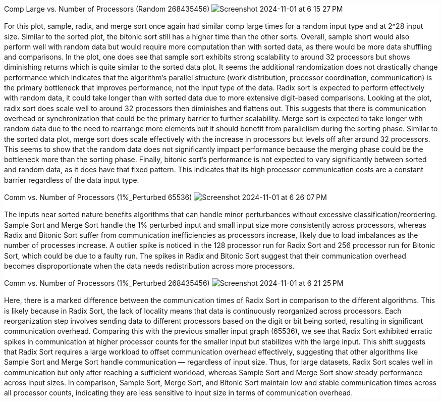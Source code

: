 
Comp Large vs. Number of Processors (Random 268435456)
<img width="904" alt="Screenshot 2024-11-01 at 6 15 27 PM" src="https://github.com/user-attachments/assets/fc9a7ba8-cac1-46d4-be5b-eb609c76737f">

For this plot, sample, radix, and merge sort once again had similar comp large times for a random input type and at 2^28 input size. Similar to the sorted plot, the bitonic sort still has a higher time than the other sorts. Overall, sample short would also perform well with random data but would require more computation than with sorted data, as there would be more data shuffling and comparisons. In the plot, one does see that sample sort exhibits strong scalability to around 32 processors but shows diminishing returns which is quite similar to the sorted data plot. It seems the additional randomization does not drastically change performance which indicates that the algorithm’s parallel structure (work distribution, processor coordination, communication) is the primary bottleneck that improves performance, not the input type of the data. Radix sort is expected to perform effectively with random data, it could take longer than with sorted data due to more extensive digit-based comparisons. Looking at the plot, radix sort does scale well to around 32 processors then diminishes and flattens out. This suggests that there is communication overhead or synchronization that could be the primary barrier to further scalability. Merge sort is expected to take longer with random data due to the need to rearrange more elements but it should benefit from parallelism during the sorting phase. Similar to the sorted data plot, merge sort does scale effectively with the increase in processors but levels off after around 32 processors. This seems to show that the random data does not significantly impact performance because the merging phase could be the bottleneck more than the sorting phase. Finally, bitonic sort’s performance is not expected to vary significantly between sorted and random data, as it does have that fixed pattern. This indicates that its high processor communication costs are a constant barrier regardless of the data input type. 


Comm vs. Number of Processors (1%_Perturbed 65536)
<img width="801" alt="Screenshot 2024-11-01 at 6 26 07 PM" src="https://github.com/user-attachments/assets/80bbf58a-d20d-46b0-abbb-38fd0caa228c">

The inputs near sorted nature benefits algorithms that can handle minor perturbances without excessive classification/reordering. Sample Sort and Merge Sort handle the 1% perturbed input and small input size more consistently across processors, whereas Radix and Bitonic Sort suffer from communication inefficiencies as processors increase, likely due to load imbalances as the number of processes increase. A outlier spike is noticed in the 128 processor run for Radix Sort and 256 processor run for Bitonic Sort, which could be due to a faulty run. 
The spikes in Radix and Bitonic Sort suggest that their communication overhead becomes disproportionate when the data needs redistribution across more processors.

Comm vs. Number of Processors (1%_Perturbed 268435456)
<img width="876" alt="Screenshot 2024-11-01 at 6 21 25 PM" src="https://github.com/user-attachments/assets/41105904-e811-4579-8b28-2ffe175a8a68">

Here, there is a marked difference between the communication times of Radix Sort in comparison to the different algorithms. This is likely because in Radix Sort, the lack of locality means that data is continuously reorganized across processors. Each reorganization step involves sending data to different processors based on the digit or bit being sorted, resulting in significant communication overhead.
Comparing this with the previous smaller input graph (65536), we see that Radix Sort exhibited erratic spikes in communication at higher processor counts for the smaller input but stabilizes with the large input. This shift suggests that Radix Sort requires a large workload to offset communication overhead effectively, suggesting that other algorithms like Sample Sort and Merge Sort handle communication — regardless of input size. 
Thus, for large datasets, Radix Sort scales well in communication but only after reaching a sufficient workload, whereas Sample Sort and Merge Sort show steady performance across input sizes.
In comparison, Sample Sort, Merge Sort, and Bitonic Sort maintain low and stable communication times across all processor counts, indicating they are less sensitive to input size in terms of communication overhead.
